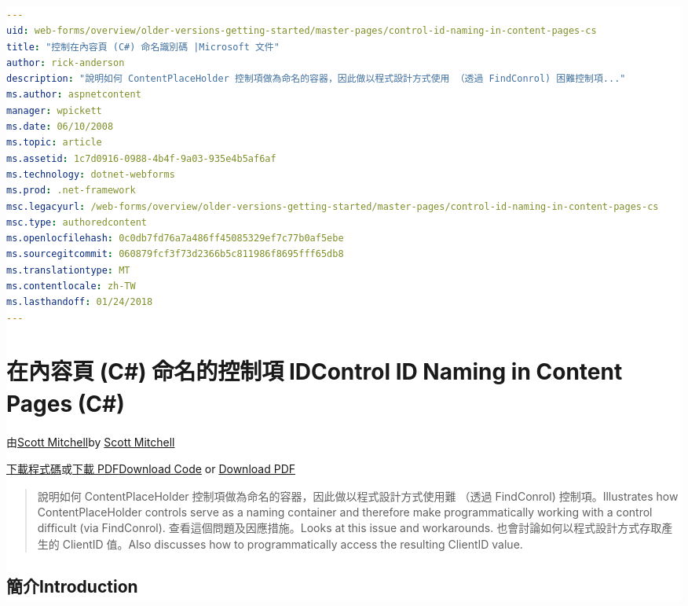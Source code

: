 ```yaml
---
uid: web-forms/overview/older-versions-getting-started/master-pages/control-id-naming-in-content-pages-cs
title: "控制在內容頁 (C#) 命名識別碼 |Microsoft 文件"
author: rick-anderson
description: "說明如何 ContentPlaceHolder 控制項做為命名的容器，因此做以程式設計方式使用 （透過 FindConrol) 困難控制項..."
ms.author: aspnetcontent
manager: wpickett
ms.date: 06/10/2008
ms.topic: article
ms.assetid: 1c7d0916-0988-4b4f-9a03-935e4b5af6af
ms.technology: dotnet-webforms
ms.prod: .net-framework
msc.legacyurl: /web-forms/overview/older-versions-getting-started/master-pages/control-id-naming-in-content-pages-cs
msc.type: authoredcontent
ms.openlocfilehash: 0c0db7fd76a7a486ff45085329ef7c77b0af5ebe
ms.sourcegitcommit: 060879fcf3f73d2366b5c811986f8695fff65db8
ms.translationtype: MT
ms.contentlocale: zh-TW
ms.lasthandoff: 01/24/2018
---
```

<a name="control-id-naming-in-content-pages-c"></a><span data-ttu-id="19e70-103">在內容頁 (C#) 命名的控制項 ID</span><span class="sxs-lookup"><span data-stu-id="19e70-103">Control ID Naming in Content Pages (C#)</span></span>
====================
<span data-ttu-id="19e70-104">由[Scott Mitchell](https://twitter.com/ScottOnWriting)</span><span class="sxs-lookup"><span data-stu-id="19e70-104">by [Scott Mitchell](https://twitter.com/ScottOnWriting)</span></span>

<span data-ttu-id="19e70-105">[下載程式碼](http://download.microsoft.com/download/e/e/f/eef369f5-743a-4a52-908f-b6532c4ce0a4/ASPNET_MasterPages_Tutorial_05_CS.zip)或[下載 PDF](http://download.microsoft.com/download/8/f/6/8f6349e4-6554-405a-bcd7-9b094ba5089a/ASPNET_MasterPages_Tutorial_05_CS.pdf)</span><span class="sxs-lookup"><span data-stu-id="19e70-105">[Download Code](http://download.microsoft.com/download/e/e/f/eef369f5-743a-4a52-908f-b6532c4ce0a4/ASPNET_MasterPages_Tutorial_05_CS.zip) or [Download PDF](http://download.microsoft.com/download/8/f/6/8f6349e4-6554-405a-bcd7-9b094ba5089a/ASPNET_MasterPages_Tutorial_05_CS.pdf)</span></span>

> <span data-ttu-id="19e70-106">說明如何 ContentPlaceHolder 控制項做為命名的容器，因此做以程式設計方式使用難 （透過 FindConrol) 控制項。</span><span class="sxs-lookup"><span data-stu-id="19e70-106">Illustrates how ContentPlaceHolder controls serve as a naming container and therefore make programmatically working with a control difficult (via FindConrol).</span></span> <span data-ttu-id="19e70-107">查看這個問題及因應措施。</span><span class="sxs-lookup"><span data-stu-id="19e70-107">Looks at this issue and workarounds.</span></span> <span data-ttu-id="19e70-108">也會討論如何以程式設計方式存取產生的 ClientID 值。</span><span class="sxs-lookup"><span data-stu-id="19e70-108">Also discusses how to programmatically access the resulting ClientID value.</span></span>


## <a name="introduction"></a><span data-ttu-id="19e70-109">簡介</span><span class="sxs-lookup"><span data-stu-id="19e70-109">Introduction</span></span>

